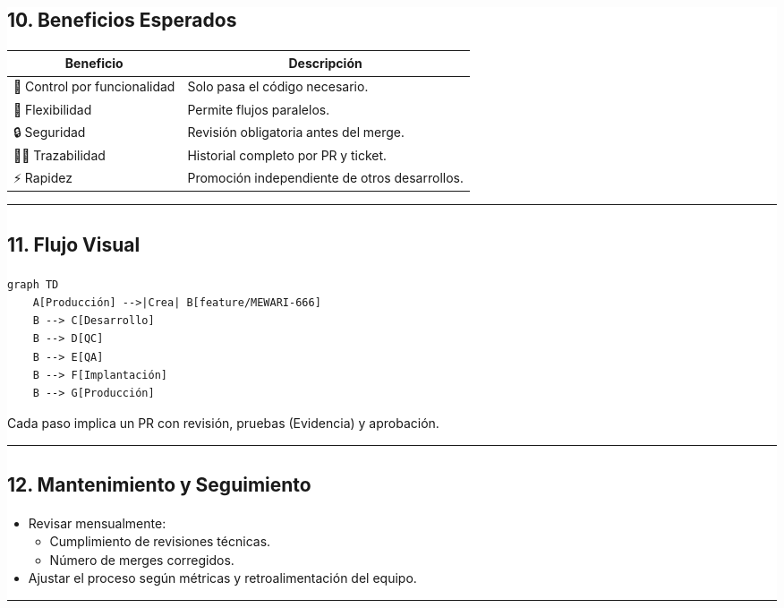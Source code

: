 
## 10. Beneficios Esperados
| Beneficio | Descripción |
|------------|--------------|
| 🎯 Control por funcionalidad | Solo pasa el código necesario. |
| 🧩 Flexibilidad | Permite flujos paralelos. |
| 🔒 Seguridad | Revisión obligatoria antes del merge. |
| 🕵️‍♂️ Trazabilidad | Historial completo por PR y ticket. |
| ⚡ Rapidez | Promoción independiente de otros desarrollos. |

---

## 11. Flujo Visual
```mermaid
graph TD
    A[Producción] -->|Crea| B[feature/MEWARI-666]
    B --> C[Desarrollo]
    B --> D[QC]
    B --> E[QA]
    B --> F[Implantación]
    B --> G[Producción]
```

Cada paso implica un PR con revisión, pruebas (Evidencia) y aprobación.

---

## 12. Mantenimiento y Seguimiento
- Revisar mensualmente:
  - Cumplimiento de revisiones técnicas.
  - Número de merges corregidos.
- Ajustar el proceso según métricas y retroalimentación del equipo.

---
